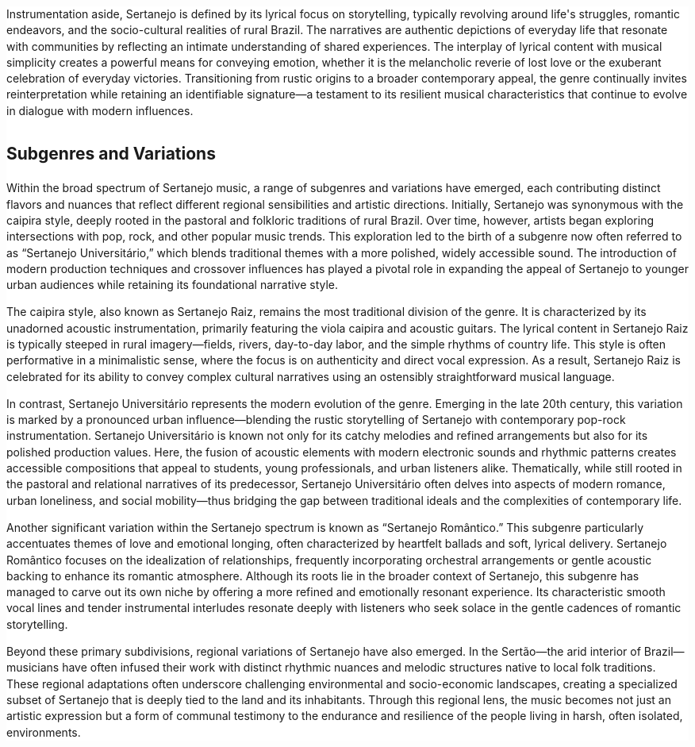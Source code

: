 Instrumentation aside, Sertanejo is defined by its lyrical focus on storytelling, typically revolving around life's struggles, romantic endeavors, and the socio-cultural realities of rural Brazil. The narratives are authentic depictions of everyday life that resonate with communities by reflecting an intimate understanding of shared experiences. The interplay of lyrical content with musical simplicity creates a powerful means for conveying emotion, whether it is the melancholic reverie of lost love or the exuberant celebration of everyday victories. Transitioning from rustic origins to a broader contemporary appeal, the genre continually invites reinterpretation while retaining an identifiable signature—a testament to its resilient musical characteristics that continue to evolve in dialogue with modern influences.


## Subgenres and Variations

Within the broad spectrum of Sertanejo music, a range of subgenres and variations have emerged, each contributing distinct flavors and nuances that reflect different regional sensibilities and artistic directions. Initially, Sertanejo was synonymous with the caipira style, deeply rooted in the pastoral and folkloric traditions of rural Brazil. Over time, however, artists began exploring intersections with pop, rock, and other popular music trends. This exploration led to the birth of a subgenre now often referred to as “Sertanejo Universitário,” which blends traditional themes with a more polished, widely accessible sound. The introduction of modern production techniques and crossover influences has played a pivotal role in expanding the appeal of Sertanejo to younger urban audiences while retaining its foundational narrative style.  

The caipira style, also known as Sertanejo Raiz, remains the most traditional division of the genre. It is characterized by its unadorned acoustic instrumentation, primarily featuring the viola caipira and acoustic guitars. The lyrical content in Sertanejo Raiz is typically steeped in rural imagery—fields, rivers, day-to-day labor, and the simple rhythms of country life. This style is often performative in a minimalistic sense, where the focus is on authenticity and direct vocal expression. As a result, Sertanejo Raiz is celebrated for its ability to convey complex cultural narratives using an ostensibly straightforward musical language.  

In contrast, Sertanejo Universitário represents the modern evolution of the genre. Emerging in the late 20th century, this variation is marked by a pronounced urban influence—blending the rustic storytelling of Sertanejo with contemporary pop-rock instrumentation. Sertanejo Universitário is known not only for its catchy melodies and refined arrangements but also for its polished production values. Here, the fusion of acoustic elements with modern electronic sounds and rhythmic patterns creates accessible compositions that appeal to students, young professionals, and urban listeners alike. Thematically, while still rooted in the pastoral and relational narratives of its predecessor, Sertanejo Universitário often delves into aspects of modern romance, urban loneliness, and social mobility—thus bridging the gap between traditional ideals and the complexities of contemporary life.  

Another significant variation within the Sertanejo spectrum is known as “Sertanejo Romântico.” This subgenre particularly accentuates themes of love and emotional longing, often characterized by heartfelt ballads and soft, lyrical delivery. Sertanejo Romântico focuses on the idealization of relationships, frequently incorporating orchestral arrangements or gentle acoustic backing to enhance its romantic atmosphere. Although its roots lie in the broader context of Sertanejo, this subgenre has managed to carve out its own niche by offering a more refined and emotionally resonant experience. Its characteristic smooth vocal lines and tender instrumental interludes resonate deeply with listeners who seek solace in the gentle cadences of romantic storytelling.  

Beyond these primary subdivisions, regional variations of Sertanejo have also emerged. In the Sertão—the arid interior of Brazil—musicians have often infused their work with distinct rhythmic nuances and melodic structures native to local folk traditions. These regional adaptations often underscore challenging environmental and socio-economic landscapes, creating a specialized subset of Sertanejo that is deeply tied to the land and its inhabitants. Through this regional lens, the music becomes not just an artistic expression but a form of communal testimony to the endurance and resilience of the people living in harsh, often isolated, environments.  
